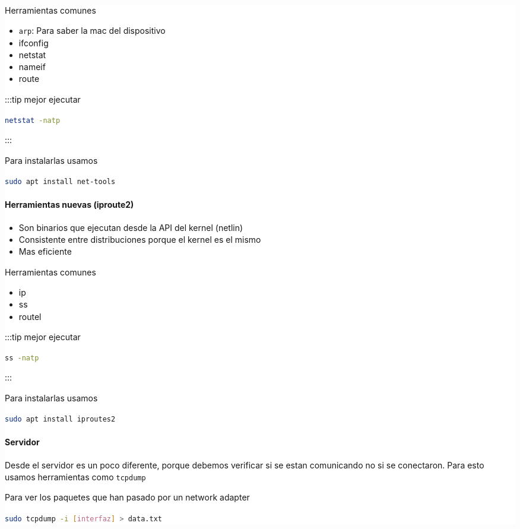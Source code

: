 Herramientas comunes

- `arp`: Para saber la mac del dispositivo
- ifconfig
- netstat
- nameif
- route

:::tip
mejor ejecutar

```bash
netstat -natp
```

:::

Para instalarlas usamos

```bash
sudo apt install net-tools
```

#### Herramientas nuevas (iproute2)

- Son binarios que ejecutan desde la API del kernel (netlin)
- Consistente entre distribuciones porque el kernel es el mismo
- Mas eficiente

Herramientas comunes

- ip
- ss
- routel

:::tip
mejor ejecutar

```bash
ss -natp
```

:::

Para instalarlas usamos

```bash
sudo apt install iproutes2
```

#### Servidor

Desde el servidor es un poco diferente, porque debemos verificar
si se estan comunicando no si se conectaron. Para esto usamos
herramientas como `tcpdump`

Para ver los paquetes que han pasado por un network adapter

```bash
sudo tcpdump -i [interfaz] > data.txt
```
